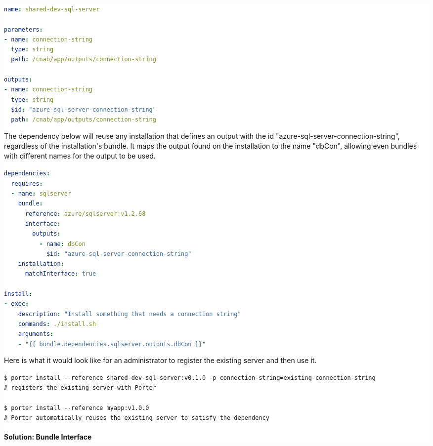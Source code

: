 ```yaml
name: shared-dev-sql-server

parameters:
- name: connection-string
  type: string
  path: /cnab/app/outputs/connection-string

outputs:
- name: connection-string
  type: string
  $id: "azure-sql-server-connection-string"
  path: /cnab/app/outputs/connection-string
```

The dependency below will reuse any installation that defines an output with the id "azure-sql-server-connection-string", regardless of the installation's bundle.
It maps the output found on the installation to the name "dbCon", allowing even bundles with different names for the output to be used.

```yaml
dependencies:
  requires:
  - name: sqlserver
    bundle:
      reference: azure/sqlserver:v1.2.68
      interface:
        outputs:
          - name: dbCon
            $id: "azure-sql-server-connection-string"
    installation:
      matchInterface: true

install:
- exec:
    description: "Install something that needs a connection string"
    commands: ./install.sh
    arguments:
    - "{{ bundle.dependencies.sqlserver.outputs.dbCon }}"
```

Here is what it would look like for an administrator to register the existing server and then use it.

```console
$ porter install --reference shared-dev-sql-server:v0.1.0 -p connection-string=existing-connection-string
# registers the existing server with Porter

$ porter install --reference myapp:v1.0.0
# Porter automatically reuses the existing server to satisfy the dependency
```

#### Solution: Bundle Interface
